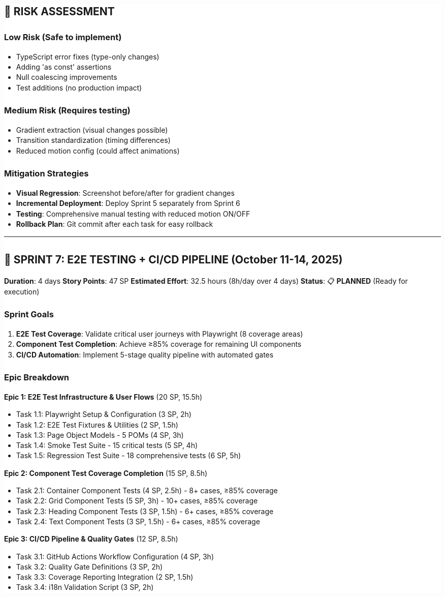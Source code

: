 
## 🚨 RISK ASSESSMENT

### Low Risk (Safe to implement)
- TypeScript error fixes (type-only changes)
- Adding 'as const' assertions
- Null coalescing improvements
- Test additions (no production impact)

### Medium Risk (Requires testing)
- Gradient extraction (visual changes possible)
- Transition standardization (timing differences)
- Reduced motion config (could affect animations)

### Mitigation Strategies
- **Visual Regression**: Screenshot before/after for gradient changes
- **Incremental Deployment**: Deploy Sprint 5 separately from Sprint 6
- **Testing**: Comprehensive manual testing with reduced motion ON/OFF
- **Rollback Plan**: Git commit after each task for easy rollback

---

## 🧪 SPRINT 7: E2E TESTING + CI/CD PIPELINE (October 11-14, 2025)

**Duration**: 4 days
**Story Points**: 47 SP
**Estimated Effort**: 32.5 hours (8h/day over 4 days)
**Status**: 📋 **PLANNED** (Ready for execution)

### Sprint Goals
1. **E2E Test Coverage**: Validate critical user journeys with Playwright (8 coverage areas)
2. **Component Test Completion**: Achieve ≥85% coverage for remaining UI components
3. **CI/CD Automation**: Implement 5-stage quality pipeline with automated gates

### Epic Breakdown

**Epic 1: E2E Test Infrastructure & User Flows** (20 SP, 15.5h)
- Task 1.1: Playwright Setup & Configuration (3 SP, 2h)
- Task 1.2: E2E Test Fixtures & Utilities (2 SP, 1.5h)
- Task 1.3: Page Object Models - 5 POMs (4 SP, 3h)
- Task 1.4: Smoke Test Suite - 15 critical tests (5 SP, 4h)
- Task 1.5: Regression Test Suite - 18 comprehensive tests (6 SP, 5h)

**Epic 2: Component Test Coverage Completion** (15 SP, 8.5h)
- Task 2.1: Container Component Tests (4 SP, 2.5h) - 8+ cases, ≥85% coverage
- Task 2.2: Grid Component Tests (5 SP, 3h) - 10+ cases, ≥85% coverage
- Task 2.3: Heading Component Tests (3 SP, 1.5h) - 6+ cases, ≥85% coverage
- Task 2.4: Text Component Tests (3 SP, 1.5h) - 6+ cases, ≥85% coverage

**Epic 3: CI/CD Pipeline & Quality Gates** (12 SP, 8.5h)
- Task 3.1: GitHub Actions Workflow Configuration (4 SP, 3h)
- Task 3.2: Quality Gate Definitions (3 SP, 2h)
- Task 3.3: Coverage Reporting Integration (2 SP, 1.5h)
- Task 3.4: i18n Validation Script (3 SP, 2h)
